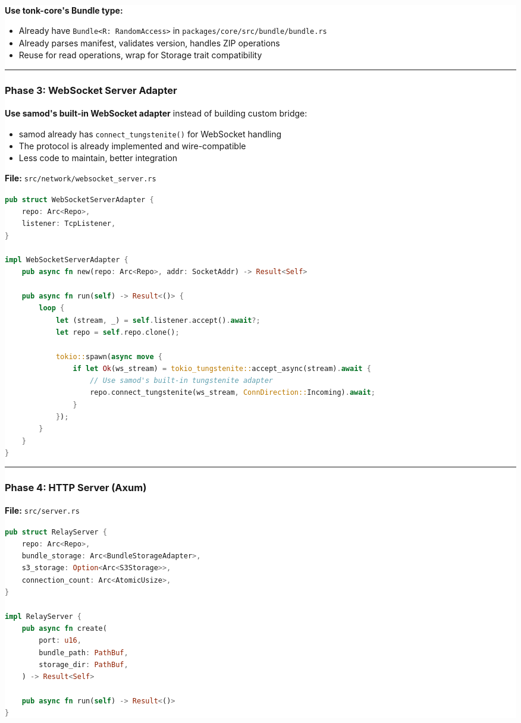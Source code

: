 **Use tonk-core's Bundle type:**

- Already have `Bundle<R: RandomAccess>` in `packages/core/src/bundle/bundle.rs`
- Already parses manifest, validates version, handles ZIP operations
- Reuse for read operations, wrap for Storage trait compatibility

---

### Phase 3: WebSocket Server Adapter

**Use samod's built-in WebSocket adapter** instead of building custom bridge:

- samod already has `connect_tungstenite()` for WebSocket handling
- The protocol is already implemented and wire-compatible
- Less code to maintain, better integration

**File:** `src/network/websocket_server.rs`

```rust
pub struct WebSocketServerAdapter {
    repo: Arc<Repo>,
    listener: TcpListener,
}

impl WebSocketServerAdapter {
    pub async fn new(repo: Arc<Repo>, addr: SocketAddr) -> Result<Self>

    pub async fn run(self) -> Result<()> {
        loop {
            let (stream, _) = self.listener.accept().await?;
            let repo = self.repo.clone();

            tokio::spawn(async move {
                if let Ok(ws_stream) = tokio_tungstenite::accept_async(stream).await {
                    // Use samod's built-in tungstenite adapter
                    repo.connect_tungstenite(ws_stream, ConnDirection::Incoming).await;
                }
            });
        }
    }
}
```

---

### Phase 4: HTTP Server (Axum)

**File:** `src/server.rs`

```rust
pub struct RelayServer {
    repo: Arc<Repo>,
    bundle_storage: Arc<BundleStorageAdapter>,
    s3_storage: Option<Arc<S3Storage>>,
    connection_count: Arc<AtomicUsize>,
}

impl RelayServer {
    pub async fn create(
        port: u16,
        bundle_path: PathBuf,
        storage_dir: PathBuf,
    ) -> Result<Self>

    pub async fn run(self) -> Result<()>
}
```
